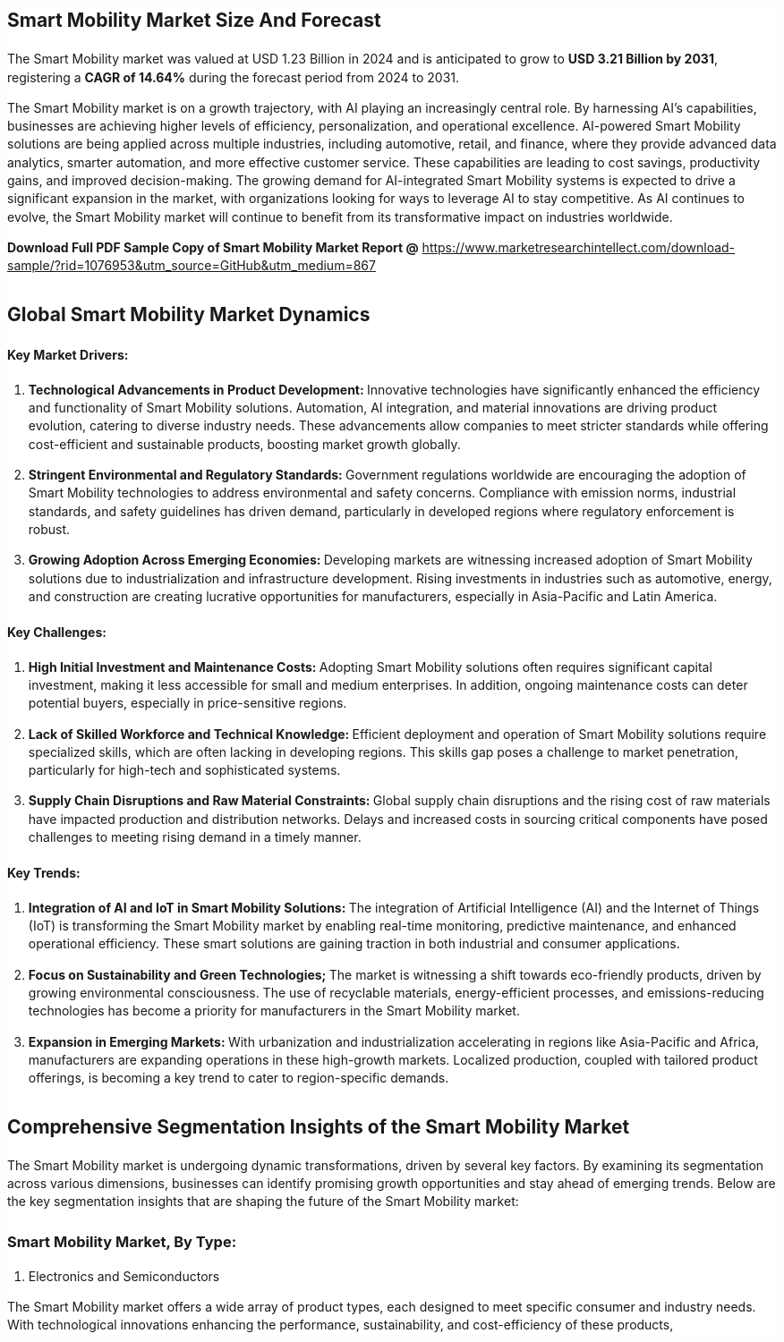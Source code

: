 <h2>Smart Mobility Market Size And Forecast</h2><p>The Smart Mobility market was valued at USD 1.23 Billion in 2024 and is anticipated to grow to <strong>USD 3.21 Billion by 2031</strong>, registering a <strong>CAGR of 14.64%</strong> during the forecast period from 2024 to 2031.</p><p>The Smart Mobility market is on a growth trajectory, with AI playing an increasingly central role. By harnessing AI’s capabilities, businesses are achieving higher levels of efficiency, personalization, and operational excellence. AI-powered Smart Mobility solutions are being applied across multiple industries, including automotive, retail, and finance, where they provide advanced data analytics, smarter automation, and more effective customer service. These capabilities are leading to cost savings, productivity gains, and improved decision-making. The growing demand for AI-integrated Smart Mobility systems is expected to drive a significant expansion in the market, with organizations looking for ways to leverage AI to stay competitive. As AI continues to evolve, the Smart Mobility market will continue to benefit from its transformative impact on industries worldwide.</p><p><strong>Download Full PDF Sample Copy of Smart Mobility Market Report @</strong>&nbsp;<a href="https://www.marketresearchintellect.com/download-sample/?rid=1076953&amp;utm_source=GitHub&amp;utm_medium=867">https://www.marketresearchintellect.com/download-sample/?rid=1076953&amp;utm_source=GitHub&amp;utm_medium=867</a></p><h2>Global Smart Mobility Market Dynamics</h2><h4><strong>Key Market Drivers:</strong></h4><ol><li><p><strong>Technological Advancements in Product Development:&nbsp;</strong>Innovative technologies have significantly enhanced the efficiency and functionality of Smart Mobility solutions. Automation, AI integration, and material innovations are driving product evolution, catering to diverse industry needs. These advancements allow companies to meet stricter standards while offering cost-efficient and sustainable products, boosting market growth globally.</p></li><li><p><strong>Stringent Environmental and Regulatory Standards:&nbsp;</strong>Government regulations worldwide are encouraging the adoption of Smart Mobility technologies to address environmental and safety concerns. Compliance with emission norms, industrial standards, and safety guidelines has driven demand, particularly in developed regions where regulatory enforcement is robust.</p></li><li><p><strong>Growing Adoption Across Emerging Economies:&nbsp;</strong>Developing markets are witnessing increased adoption of Smart Mobility solutions due to industrialization and infrastructure development. Rising investments in industries such as automotive, energy, and construction are creating lucrative opportunities for manufacturers, especially in Asia-Pacific and Latin America.</p></li></ol><h4><strong>Key Challenges:</strong></h4><ol><li><p><strong>High Initial Investment and Maintenance Costs:&nbsp;</strong>Adopting Smart Mobility solutions often requires significant capital investment, making it less accessible for small and medium enterprises. In addition, ongoing maintenance costs can deter potential buyers, especially in price-sensitive regions.</p></li><li><p><strong>Lack of Skilled Workforce and Technical Knowledge:&nbsp;</strong>Efficient deployment and operation of Smart Mobility solutions require specialized skills, which are often lacking in developing regions. This skills gap poses a challenge to market penetration, particularly for high-tech and sophisticated systems.</p></li><li><p><strong>Supply Chain Disruptions and Raw Material Constraints:&nbsp;</strong>Global supply chain disruptions and the rising cost of raw materials have impacted production and distribution networks. Delays and increased costs in sourcing critical components have posed challenges to meeting rising demand in a timely manner.</p></li></ol><h4><strong>Key Trends:</strong></h4><ol><li><p><strong>Integration of AI and IoT in Smart Mobility Solutions:&nbsp;</strong>The integration of Artificial Intelligence (AI) and the Internet of Things (IoT) is transforming the Smart Mobility market by enabling real-time monitoring, predictive maintenance, and enhanced operational efficiency. These smart solutions are gaining traction in both industrial and consumer applications.</p></li><li><p><strong>Focus on Sustainability and Green Technologies;&nbsp;</strong>The market is witnessing a shift towards eco-friendly products, driven by growing environmental consciousness. The use of recyclable materials, energy-efficient processes, and emissions-reducing technologies has become a priority for manufacturers in the Smart Mobility market.</p></li><li><p><strong>Expansion in Emerging Markets:&nbsp;</strong>With urbanization and industrialization accelerating in regions like Asia-Pacific and Africa, manufacturers are expanding operations in these high-growth markets. Localized production, coupled with tailored product offerings, is becoming a key trend to cater to region-specific demands.</p></li></ol><div class="article-main__content" data-test-id="publishing-text-block"><h2>Comprehensive Segmentation Insights of the Smart Mobility Market</h2><p>The Smart Mobility market is undergoing dynamic transformations, driven by several key factors. By examining its segmentation across various dimensions, businesses can identify promising growth opportunities and stay ahead of emerging trends. Below are the key segmentation insights that are shaping the future of the Smart Mobility market:</p><h3><strong>Smart Mobility Market, By Type:<br /></strong></h3><ol><li>Electronics and Semiconductors</li></ol><p>The Smart Mobility market offers a wide array of product types, each designed to meet specific consumer and industry needs. With technological innovations enhancing the performance, sustainability, and cost-efficiency of these products,